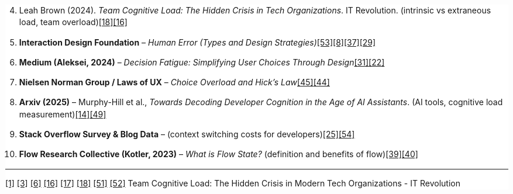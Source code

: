 4. Leah Brown (2024). _Team Cognitive Load: The Hidden Crisis in Tech Organizations_. IT Revolution. (intrinsic vs extraneous load, team overload)[\[18\]](https://itrevolution.com/articles/team-cognitive-load-the-hidden-crisis-in-modern-tech-organizations/#:~:text=team%20topology%20expert%20Manuel%20Pais,billion%20annually%20in%20lost%20productivity)[\[16\]](https://itrevolution.com/articles/team-cognitive-load-the-hidden-crisis-in-modern-tech-organizations/#:~:text=consistently%20demonstrate%20higher%20cognitive%20load%2C,linearly%20as%20team%20size%20increases)

5. **Interaction Design Foundation** – _Human Error (Types and Design Strategies)_[\[53\]](https://www.interaction-design.org/literature/topics/human-error?srsltid=AfmBOopTP8aYz3k9snpzmvqaIc4d94-YgDls1nVCCtzFdXiKbT0VoooT#:~:text=1,these%20as%20far%20as%20possible)[\[8\]](https://www.interaction-design.org/literature/topics/human-error?srsltid=AfmBOopTP8aYz3k9snpzmvqaIc4d94-YgDls1nVCCtzFdXiKbT0VoooT#:~:text=2,users%20prevent%20mistakes%20by%20giving)[\[37\]](https://www.interaction-design.org/literature/topics/human-error?srsltid=AfmBOopTP8aYz3k9snpzmvqaIc4d94-YgDls1nVCCtzFdXiKbT0VoooT#:~:text=Confusing%20or%20Ambiguous%20Error%20Messages)[\[29\]](https://www.interaction-design.org/literature/topics/human-error?srsltid=AfmBOopTP8aYz3k9snpzmvqaIc4d94-YgDls1nVCCtzFdXiKbT0VoooT#:~:text=Complex%20or%20Overwhelming%20Interfaces)

6. **Medium (Aleksei, 2024\)** – _Decision Fatigue: Simplifying User Choices Through Design_[\[31\]](https://medium.com/@Alekseidesign/decision-fatigue-simplifying-user-choices-through-design-cd5e70cd6ee0#:~:text=2)[\[22\]](https://medium.com/@Alekseidesign/decision-fatigue-simplifying-user-choices-through-design-cd5e70cd6ee0#:~:text=4)

7. **Nielsen Norman Group / Laws of UX** – _Choice Overload and Hick’s Law_[\[45\]](https://dovetail.com/ux/hicks-law/#:~:text=Hick%27s%20Law%20And%20UX%20Design%3A,take%20to%20make%20a%20decision)[\[44\]](https://en.wikipedia.org/wiki/Choice_architecture#:~:text=Classical%20economics%20%20predicts%20that,this%20effect%20appears%20to%20vary)

8. **Arxiv (2025)** – Murphy-Hill et al., _Towards Decoding Developer Cognition in the Age of AI Assistants_. (AI tools, cognitive load measurement)[\[14\]](https://arxiv.org/html/2501.02684v1#:~:text=While%20some%20research%20shows%20significant,when%20collaborating%20with%20AI%20assistants)[\[49\]](https://arxiv.org/html/2501.02684v1#:~:text=Prior%20work%20has%20explored%20various,regions%20related%20to%20working%20memory)

9. **Stack Overflow Survey & Blog Data** – (context switching costs for developers)[\[25\]](https://axolo.co/blog/p/cost-context-switching-developer-workflow#:~:text=The%20True%20Cost%20of%20Context,the%20same%20level%20of%20focus)[\[54\]](https://www.reddit.com/r/programming/comments/127d68z/based_on_various_scientific_studies_it_takes_at/#:~:text=Based%20on%20various%20scientific%20studies%2C,the%20zone%20after%20an%20interruption)

10. **Flow Research Collective (Kotler, 2023\)** – _What is Flow State?_ (definition and benefits of flow)[\[39\]](https://www.flowresearchcollective.com/blog/what-is-flow-state#:~:text=,perception%2C%20and%20heightened%20positive%20emotions)[\[40\]](https://www.flowresearchcollective.com/blog/what-is-flow-state#:~:text=The%20flow%20theory%20was%20first,difficult%20that%20it%20becomes%20frustrating)

---

[\[1\]](https://itrevolution.com/articles/team-cognitive-load-the-hidden-crisis-in-modern-tech-organizations/#:~:text=She%20introduced%20John%20Sweller%E2%80%99s%20cognitive,load%20into%20three%20distinct%20components) [\[3\]](https://itrevolution.com/articles/team-cognitive-load-the-hidden-crisis-in-modern-tech-organizations/#:~:text=creating%20a%20negative%20feedback%20loop,pressure%20environments) [\[6\]](https://itrevolution.com/articles/team-cognitive-load-the-hidden-crisis-in-modern-tech-organizations/#:~:text=,mental%20models%20and%20integrate%20knowledge) [\[16\]](https://itrevolution.com/articles/team-cognitive-load-the-hidden-crisis-in-modern-tech-organizations/#:~:text=consistently%20demonstrate%20higher%20cognitive%20load%2C,linearly%20as%20team%20size%20increases) [\[17\]](https://itrevolution.com/articles/team-cognitive-load-the-hidden-crisis-in-modern-tech-organizations/#:~:text=Recent%20research%20from%20Nature%20suggests,making%20and%20social%20interaction) [\[18\]](https://itrevolution.com/articles/team-cognitive-load-the-hidden-crisis-in-modern-tech-organizations/#:~:text=team%20topology%20expert%20Manuel%20Pais,billion%20annually%20in%20lost%20productivity) [\[51\]](https://itrevolution.com/articles/team-cognitive-load-the-hidden-crisis-in-modern-tech-organizations/#:~:text=Understanding%20Team%20Cognitive%20Load) [\[52\]](https://itrevolution.com/articles/team-cognitive-load-the-hidden-crisis-in-modern-tech-organizations/#:~:text=,mental%20models%20and%20integrate%20knowledge) Team Cognitive Load: The Hidden Crisis in Modern Tech Organizations \- IT Revolution
